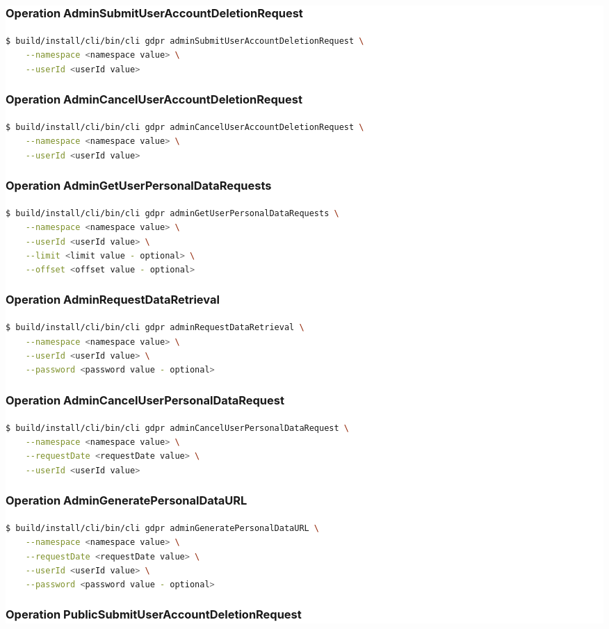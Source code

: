 ### Operation AdminSubmitUserAccountDeletionRequest

```sh
$ build/install/cli/bin/cli gdpr adminSubmitUserAccountDeletionRequest \
    --namespace <namespace value> \
    --userId <userId value>
```

### Operation AdminCancelUserAccountDeletionRequest

```sh
$ build/install/cli/bin/cli gdpr adminCancelUserAccountDeletionRequest \
    --namespace <namespace value> \
    --userId <userId value>
```

### Operation AdminGetUserPersonalDataRequests

```sh
$ build/install/cli/bin/cli gdpr adminGetUserPersonalDataRequests \
    --namespace <namespace value> \
    --userId <userId value> \
    --limit <limit value - optional> \
    --offset <offset value - optional>
```

### Operation AdminRequestDataRetrieval

```sh
$ build/install/cli/bin/cli gdpr adminRequestDataRetrieval \
    --namespace <namespace value> \
    --userId <userId value> \
    --password <password value - optional>
```

### Operation AdminCancelUserPersonalDataRequest

```sh
$ build/install/cli/bin/cli gdpr adminCancelUserPersonalDataRequest \
    --namespace <namespace value> \
    --requestDate <requestDate value> \
    --userId <userId value>
```

### Operation AdminGeneratePersonalDataURL

```sh
$ build/install/cli/bin/cli gdpr adminGeneratePersonalDataURL \
    --namespace <namespace value> \
    --requestDate <requestDate value> \
    --userId <userId value> \
    --password <password value - optional>
```

### Operation PublicSubmitUserAccountDeletionRequest
